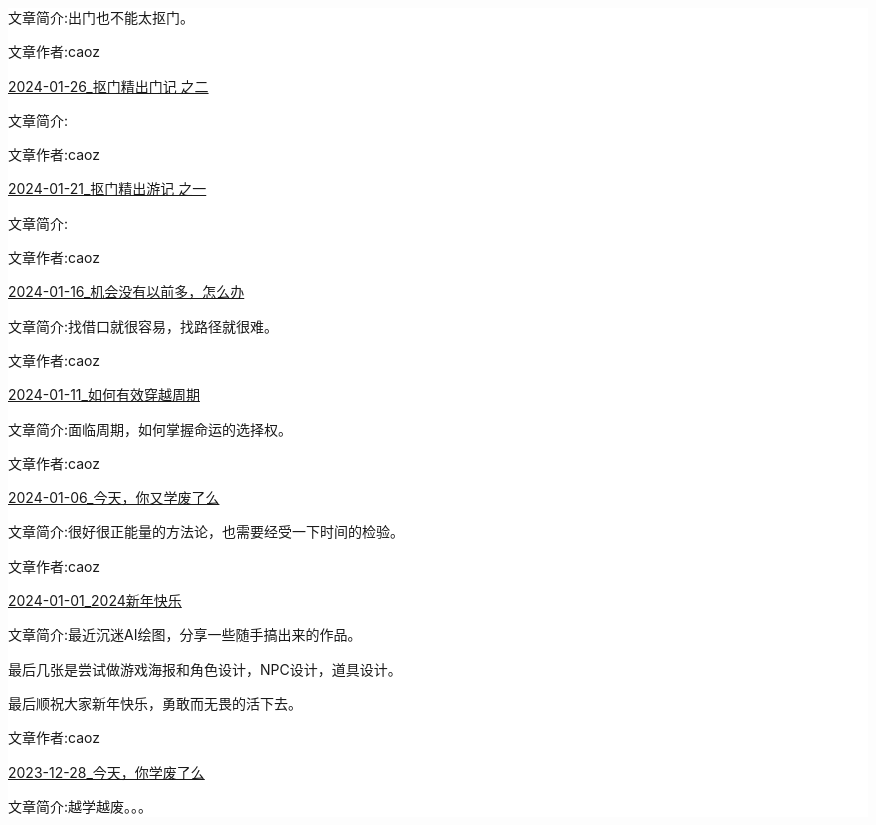 文章简介:出门也不能太抠门。

文章作者:caoz

[2024-01-26_抠门精出门记 之二](http://mp.weixin.qq.com/s?__biz=MzI0MjA1Mjg2Ng==&mid=2649871846&idx=1&sn=c486719ec219e06a7b8b4e1e54c4669a&chksm=f0830cfe831f168bbeeadbd8f2b6cf804cc17a0c6c1a58930ee9e448228e653523e5014d3a4d&scene=27#wechat_redirect)

文章简介:

文章作者:caoz

[2024-01-21_抠门精出游记 之一](http://mp.weixin.qq.com/s?__biz=MzI0MjA1Mjg2Ng==&mid=2649871842&idx=1&sn=cfd349ffead668e35fb3ab5ffbee5390&chksm=f060af33ac93159c1764496958e293171d1423590d71ca9b2ed747da0d29411c78b7d0ecdd27&scene=27#wechat_redirect)

文章简介:

文章作者:caoz

[2024-01-16_机会没有以前多，怎么办](http://mp.weixin.qq.com/s?__biz=MzI0MjA1Mjg2Ng==&mid=2649871838&idx=1&sn=aa5eb529316eda5c3ebaf8b15b6d1af4&chksm=f03aeda712d08fcc2a134b547b0e651f1f1a823cac3502b31fbc282ede5ac63b4c402392f0ec&scene=27#wechat_redirect)

文章简介:找借口就很容易，找路径就很难。

文章作者:caoz

[2024-01-11_如何有效穿越周期](http://mp.weixin.qq.com/s?__biz=MzI0MjA1Mjg2Ng==&mid=2649871831&idx=1&sn=e018d0e87dfa1b5b2805d20a594d84fb&chksm=f0b708c6b7c0acacfb3b3c889290a8b53a0d926bffaa74ba9ad4a8674fd98197bfb8ad2c0493&scene=27#wechat_redirect)

文章简介:面临周期，如何掌握命运的选择权。

文章作者:caoz

[2024-01-06_今天，你又学废了么](http://mp.weixin.qq.com/s?__biz=MzI0MjA1Mjg2Ng==&mid=2649871825&idx=1&sn=995672c4279f47fb1dcf9473c839617e&chksm=f0485ddc23fe8fec618834c9ae33a7d3994df9169fd5b25e031f8d9b2c3dbfa3d94b296d55dd&scene=27#wechat_redirect)

文章简介:很好很正能量的方法论，也需要经受一下时间的检验。

文章作者:caoz

[2024-01-01_2024新年快乐](http://mp.weixin.qq.com/s?__biz=MzI0MjA1Mjg2Ng==&mid=2649871820&idx=1&sn=247f2744638f655fcf6d7dfd2755ea2b&chksm=f0d8129581df45169d1b5dd978a65aaf82181f0417c52b2ff005d44f18a9736d510a42f92f89&scene=27#wechat_redirect)

文章简介:最近沉迷AI绘图，分享一些随手搞出来的作品。

最后几张是尝试做游戏海报和角色设计，NPC设计，道具设计。

最后顺祝大家新年快乐，勇敢而无畏的活下去。

文章作者:caoz

[2023-12-28_今天，你学废了么](http://mp.weixin.qq.com/s?__biz=MzI0MjA1Mjg2Ng==&mid=2649871775&idx=1&sn=3934f8826772137affe4492f58bc3f79&chksm=f0ad24464f64cb10e9b99598f5c23769dc2003dc851e9893b464a0386844c33fff8338bf73b4&scene=27#wechat_redirect)

文章简介:越学越废。。。
